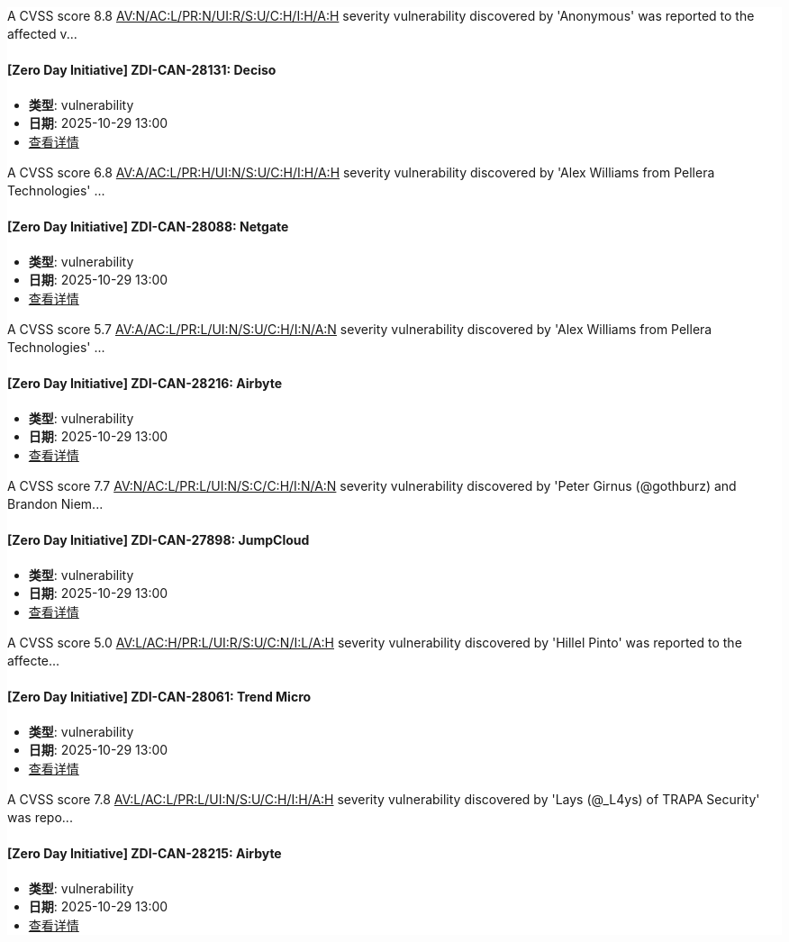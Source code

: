 A CVSS score 8.8 <a href="https://nvd.nist.gov/cvss.cfm?calculator&amp;version=3.0&amp;vector=AV:N/AC:L/PR:N/UI:R/S:U/C:H/I:H/A:H">AV:N/AC:L/PR:N/UI:R/S:U/C:H/I:H/A:H</a> severity vulnerability discovered by 'Anonymous' was reported to the affected v...

#### [Zero Day Initiative] ZDI-CAN-28131: Deciso
- **类型**: vulnerability
- **日期**: 2025-10-29 13:00
- [查看详情](http://www.zerodayinitiative.com/advisories/upcoming/)

A CVSS score 6.8 <a href="https://nvd.nist.gov/cvss.cfm?calculator&amp;version=3.0&amp;vector=AV:A/AC:L/PR:H/UI:N/S:U/C:H/I:H/A:H">AV:A/AC:L/PR:H/UI:N/S:U/C:H/I:H/A:H</a> severity vulnerability discovered by 'Alex Williams from Pellera Technologies' ...

#### [Zero Day Initiative] ZDI-CAN-28088: Netgate
- **类型**: vulnerability
- **日期**: 2025-10-29 13:00
- [查看详情](http://www.zerodayinitiative.com/advisories/upcoming/)

A CVSS score 5.7 <a href="https://nvd.nist.gov/cvss.cfm?calculator&amp;version=3.0&amp;vector=AV:A/AC:L/PR:L/UI:N/S:U/C:H/I:N/A:N">AV:A/AC:L/PR:L/UI:N/S:U/C:H/I:N/A:N</a> severity vulnerability discovered by 'Alex Williams from Pellera Technologies' ...

#### [Zero Day Initiative] ZDI-CAN-28216: Airbyte
- **类型**: vulnerability
- **日期**: 2025-10-29 13:00
- [查看详情](http://www.zerodayinitiative.com/advisories/upcoming/)

A CVSS score 7.7 <a href="https://nvd.nist.gov/cvss.cfm?calculator&amp;version=3.0&amp;vector=AV:N/AC:L/PR:L/UI:N/S:C/C:H/I:N/A:N">AV:N/AC:L/PR:L/UI:N/S:C/C:H/I:N/A:N</a> severity vulnerability discovered by 'Peter Girnus (@gothburz) and Brandon Niem...

#### [Zero Day Initiative] ZDI-CAN-27898: JumpCloud
- **类型**: vulnerability
- **日期**: 2025-10-29 13:00
- [查看详情](http://www.zerodayinitiative.com/advisories/upcoming/)

A CVSS score 5.0 <a href="https://nvd.nist.gov/cvss.cfm?calculator&amp;version=3.0&amp;vector=AV:L/AC:H/PR:L/UI:R/S:U/C:N/I:L/A:H">AV:L/AC:H/PR:L/UI:R/S:U/C:N/I:L/A:H</a> severity vulnerability discovered by 'Hillel Pinto' was reported to the affecte...

#### [Zero Day Initiative] ZDI-CAN-28061: Trend Micro
- **类型**: vulnerability
- **日期**: 2025-10-29 13:00
- [查看详情](http://www.zerodayinitiative.com/advisories/upcoming/)

A CVSS score 7.8 <a href="https://nvd.nist.gov/cvss.cfm?calculator&amp;version=3.0&amp;vector=AV:L/AC:L/PR:L/UI:N/S:U/C:H/I:H/A:H">AV:L/AC:L/PR:L/UI:N/S:U/C:H/I:H/A:H</a> severity vulnerability discovered by 'Lays (@_L4ys) of TRAPA Security' was repo...

#### [Zero Day Initiative] ZDI-CAN-28215: Airbyte
- **类型**: vulnerability
- **日期**: 2025-10-29 13:00
- [查看详情](http://www.zerodayinitiative.com/advisories/upcoming/)
